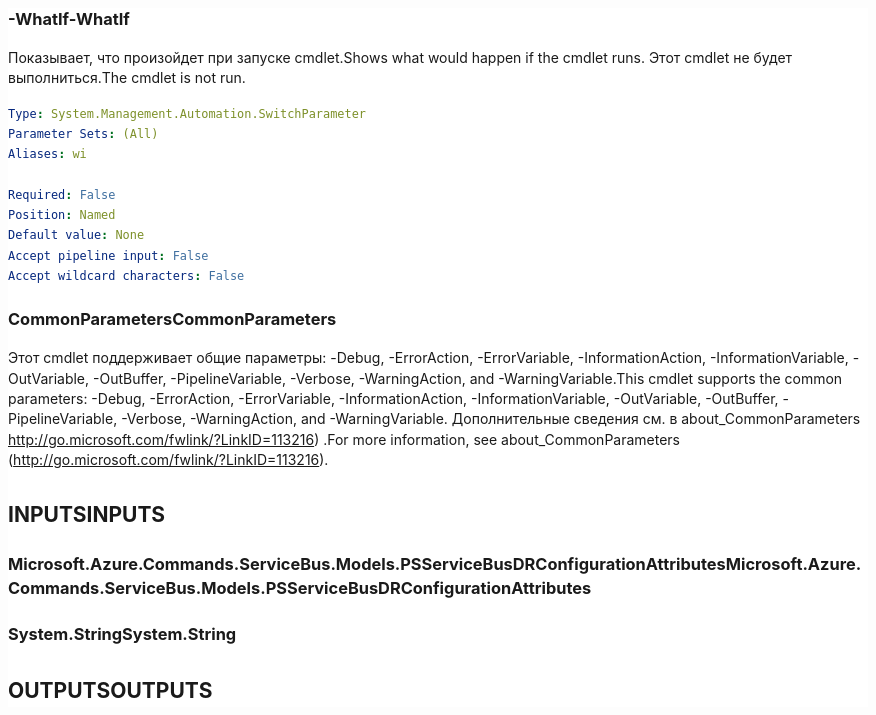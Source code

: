 ### <span data-ttu-id="33ffe-128">-WhatIf</span><span class="sxs-lookup"><span data-stu-id="33ffe-128">-WhatIf</span></span>
<span data-ttu-id="33ffe-129">Показывает, что произойдет при запуске cmdlet.</span><span class="sxs-lookup"><span data-stu-id="33ffe-129">Shows what would happen if the cmdlet runs.</span></span>
<span data-ttu-id="33ffe-130">Этот cmdlet не будет выполниться.</span><span class="sxs-lookup"><span data-stu-id="33ffe-130">The cmdlet is not run.</span></span>

```yaml
Type: System.Management.Automation.SwitchParameter
Parameter Sets: (All)
Aliases: wi

Required: False
Position: Named
Default value: None
Accept pipeline input: False
Accept wildcard characters: False
```

### <span data-ttu-id="33ffe-131">CommonParameters</span><span class="sxs-lookup"><span data-stu-id="33ffe-131">CommonParameters</span></span>
<span data-ttu-id="33ffe-132">Этот cmdlet поддерживает общие параметры: -Debug, -ErrorAction, -ErrorVariable, -InformationAction, -InformationVariable, -OutVariable, -OutBuffer, -PipelineVariable, -Verbose, -WarningAction, and -WarningVariable.</span><span class="sxs-lookup"><span data-stu-id="33ffe-132">This cmdlet supports the common parameters: -Debug, -ErrorAction, -ErrorVariable, -InformationAction, -InformationVariable, -OutVariable, -OutBuffer, -PipelineVariable, -Verbose, -WarningAction, and -WarningVariable.</span></span> <span data-ttu-id="33ffe-133">Дополнительные сведения см. в about_CommonParameters http://go.microsoft.com/fwlink/?LinkID=113216) .</span><span class="sxs-lookup"><span data-stu-id="33ffe-133">For more information, see about_CommonParameters (http://go.microsoft.com/fwlink/?LinkID=113216).</span></span>

## <span data-ttu-id="33ffe-134">INPUTS</span><span class="sxs-lookup"><span data-stu-id="33ffe-134">INPUTS</span></span>

### <span data-ttu-id="33ffe-135">Microsoft.Azure.Commands.ServiceBus.Models.PSServiceBusDRConfigurationAttributes</span><span class="sxs-lookup"><span data-stu-id="33ffe-135">Microsoft.Azure.Commands.ServiceBus.Models.PSServiceBusDRConfigurationAttributes</span></span>

### <span data-ttu-id="33ffe-136">System.String</span><span class="sxs-lookup"><span data-stu-id="33ffe-136">System.String</span></span>

## <span data-ttu-id="33ffe-137">OUTPUTS</span><span class="sxs-lookup"><span data-stu-id="33ffe-137">OUTPUTS</span></span>
